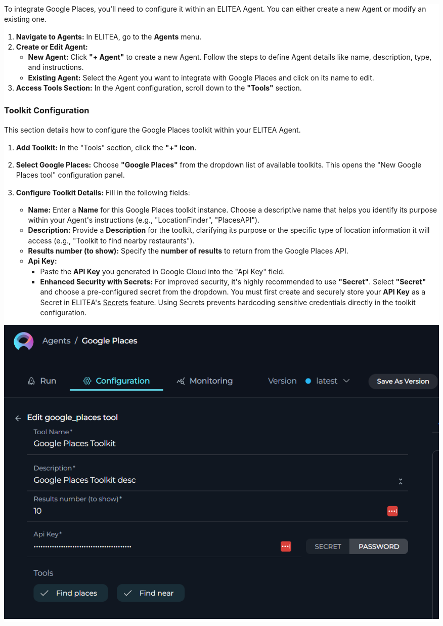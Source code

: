 To integrate Google Places, you'll need to configure it within an ELITEA Agent. You can either create a new Agent or modify an existing one.

1.  **Navigate to Agents:** In ELITEA, go to the **Agents** menu.
2.  **Create or Edit Agent:**
    *   **New Agent:** Click **"+ Agent"** to create a new Agent. Follow the steps to define Agent details like name, description, type, and instructions.
    *   **Existing Agent:** Select the Agent you want to integrate with Google Places and click on its name to edit.
3.  **Access Tools Section:** In the Agent configuration, scroll down to the **"Tools"** section.

### Toolkit Configuration

This section details how to configure the Google Places toolkit within your ELITEA Agent.

1.  **Add Toolkit:** In the "Tools" section, click the **"+" icon**.
2.  **Select Google Places:** Choose **"Google Places"** from the dropdown list of available toolkits. This opens the "New Google Places tool" configuration panel.
3.  **Configure Toolkit Details:** Fill in the following fields:

    *   **Name:** Enter a **Name** for this Google Places toolkit instance. Choose a descriptive name that helps you identify its purpose within your Agent's instructions (e.g., "LocationFinder", "PlacesAPI").
    *   **Description:** Provide a **Description** for the toolkit, clarifying its purpose or the specific type of location information it will access (e.g., "Toolkit to find nearby restaurants").
    *   **Results number (to show):** Specify the **number of results** to return from the Google Places API.
    *   **Api Key:**
        *   Paste the **API Key** you generated in Google Cloud into the "Api Key" field.
        *   **Enhanced Security with Secrets:** For improved security, it's highly recommended to use **"Secret"**. Select **"Secret"** and choose a pre-configured secret from the dropdown. You must first create and securely store your **API Key** as a Secret in ELITEA's [Secrets](../../menus/settings/secrets.md) feature. Using Secrets prevents hardcoding sensitive credentials directly in the toolkit configuration.

![toolkit_config](../../img/integrations/toolkits/google_places/toolkit_config.png)